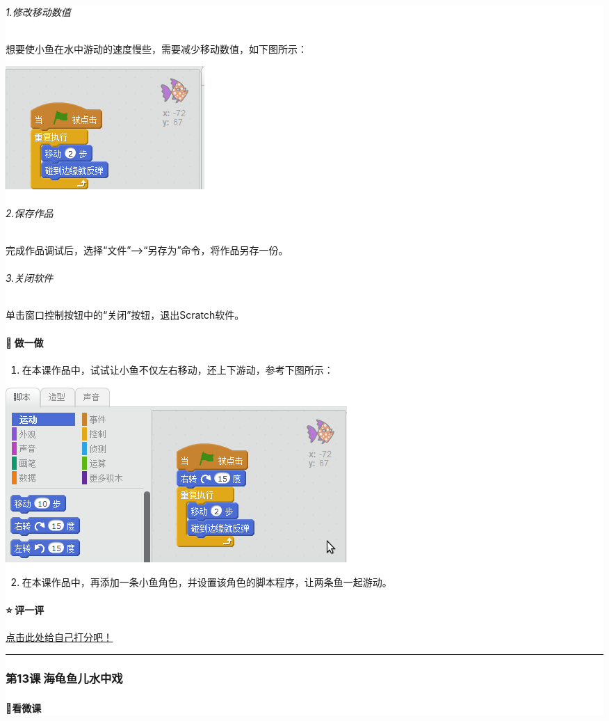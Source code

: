 ###### 1.修改移动数值
想要使小鱼在水中游动的速度慢些，需要减少移动数值，如下图所示：

![](/courses/ITP4/12.7.png)

###### 2.保存作品
完成作品调试后，选择“文件”——>“另存为”命令，将作品另存一份。

###### 3.关闭软件
单击窗口控制按钮中的“关闭”按钮，退出Scratch软件。

#### :pencil: 做一做
1. 在本课作品中，试试让小鱼不仅左右移动，还上下游动，参考下图所示：

![](/courses/ITP4/12.8.png)

2. 在本课作品中，再添加一条小鱼角色，并设置该角色的脚本程序，让两条鱼一起游动。

####  :star: 评一评

[点击此处给自己打分吧！](https://www.wjx.cn/jq/36306139.aspx)

--------

### 第13课 海龟鱼儿水中戏

#### 🎦看微课
<iframe src="//player.bilibili.com/player.html?cid=269952704&aid=670759176&page=1&danmaku=0" allowfullscreen="allowfullscreen" width="100%" height="500" scrolling="no" frameborder="0" sandbox="allow-top-navigation allow-same-origin allow-forms allow-scripts"></iframe>
